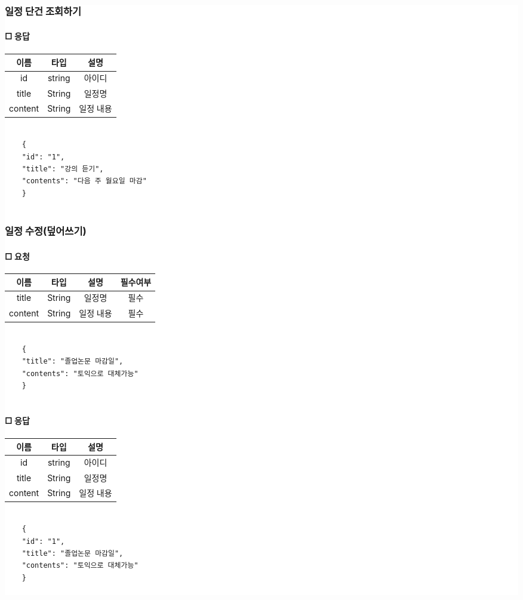 </pre>

### 일정 단건 조회하기
#### □ 응답
|이름|타입|설명|
|:---:|:---:|:---:|
|id|string|아이디|
|title|String|일정명|
|content|String|일정 내용|

<pre>
  <code>
    {
    "id": "1",
    "title": "강의 듣기",
    "contents": "다음 주 월요일 마감"
    }
    </code>
</pre>

### 일정 수정(덮어쓰기)
#### □ 요청
|이름|타입|설명|필수여부|
|:---:|:---:|:---:|:---:|
|title|String|일정명|필수|
|content|String|일정 내용|필수|

<pre>
  <code>
    {
    "title": "졸업논문 마감일", 
    "contents": "토익으로 대체가능"
    }
  </code>
</pre>

#### □ 응답
|이름|타입|설명|
|:---:|:---:|:---:|
|id|string|아이디|
|title|String|일정명|
|content|String|일정 내용|

<pre>
  <code>
    {
    "id": "1",
    "title": "졸업논문 마감일",
    "contents": "토익으로 대체가능"
    }
    </code>
</pre>
